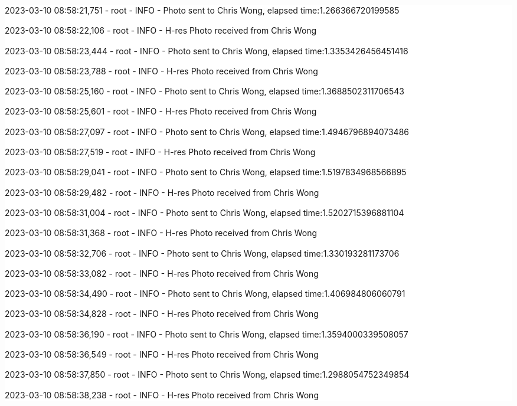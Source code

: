2023-03-10 08:58:21,751 - root - INFO - Photo sent to Chris Wong,
elapsed time:1.266366720199585

2023-03-10 08:58:22,106 - root - INFO - H-res Photo received from Chris
Wong

2023-03-10 08:58:23,444 - root - INFO - Photo sent to Chris Wong,
elapsed time:1.3353426456451416

2023-03-10 08:58:23,788 - root - INFO - H-res Photo received from Chris
Wong

2023-03-10 08:58:25,160 - root - INFO - Photo sent to Chris Wong,
elapsed time:1.3688502311706543

2023-03-10 08:58:25,601 - root - INFO - H-res Photo received from Chris
Wong

2023-03-10 08:58:27,097 - root - INFO - Photo sent to Chris Wong,
elapsed time:1.4946796894073486

2023-03-10 08:58:27,519 - root - INFO - H-res Photo received from Chris
Wong

2023-03-10 08:58:29,041 - root - INFO - Photo sent to Chris Wong,
elapsed time:1.5197834968566895

2023-03-10 08:58:29,482 - root - INFO - H-res Photo received from Chris
Wong

2023-03-10 08:58:31,004 - root - INFO - Photo sent to Chris Wong,
elapsed time:1.5202715396881104

2023-03-10 08:58:31,368 - root - INFO - H-res Photo received from Chris
Wong

2023-03-10 08:58:32,706 - root - INFO - Photo sent to Chris Wong,
elapsed time:1.330193281173706

2023-03-10 08:58:33,082 - root - INFO - H-res Photo received from Chris
Wong

2023-03-10 08:58:34,490 - root - INFO - Photo sent to Chris Wong,
elapsed time:1.406984806060791

2023-03-10 08:58:34,828 - root - INFO - H-res Photo received from Chris
Wong

2023-03-10 08:58:36,190 - root - INFO - Photo sent to Chris Wong,
elapsed time:1.3594000339508057

2023-03-10 08:58:36,549 - root - INFO - H-res Photo received from Chris
Wong

2023-03-10 08:58:37,850 - root - INFO - Photo sent to Chris Wong,
elapsed time:1.2988054752349854

2023-03-10 08:58:38,238 - root - INFO - H-res Photo received from Chris
Wong
